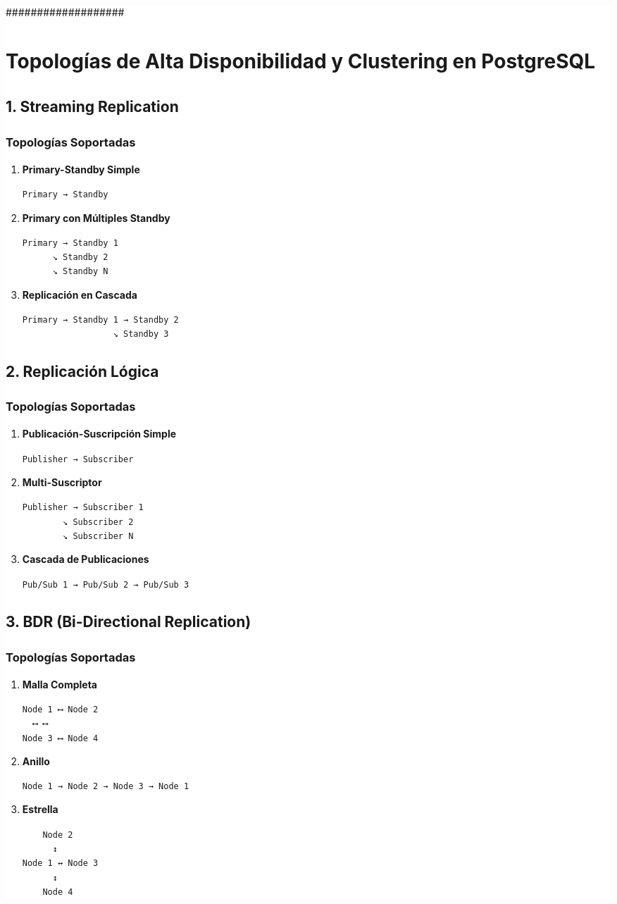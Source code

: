 
###################


# Topologías de Alta Disponibilidad y Clustering en PostgreSQL

## 1. Streaming Replication

### Topologías Soportadas
1. **Primary-Standby Simple**
   ```
   Primary → Standby
   ```
2. **Primary con Múltiples Standby**
   ```
   Primary → Standby 1
         ↘ Standby 2
         ↘ Standby N
   ```
3. **Replicación en Cascada**
   ```
   Primary → Standby 1 → Standby 2
                     ↘ Standby 3
   ```

## 2. Replicación Lógica

### Topologías Soportadas
1. **Publicación-Suscripción Simple**
   ```
   Publisher → Subscriber
   ```
2. **Multi-Suscriptor**
   ```
   Publisher → Subscriber 1
           ↘ Subscriber 2
           ↘ Subscriber N
   ```
3. **Cascada de Publicaciones**
   ```
   Pub/Sub 1 → Pub/Sub 2 → Pub/Sub 3
   ```

## 3. BDR (Bi-Directional Replication)

### Topologías Soportadas
1. **Malla Completa**
   ```
   Node 1 ⟷ Node 2
     ⟷ ⟷
   Node 3 ⟷ Node 4
   ```
2. **Anillo**
   ```
   Node 1 → Node 2 → Node 3 → Node 1
   ```
3. **Estrella**
   ```
       Node 2
         ↕
   Node 1 ↔ Node 3
         ↕
       Node 4
   ```